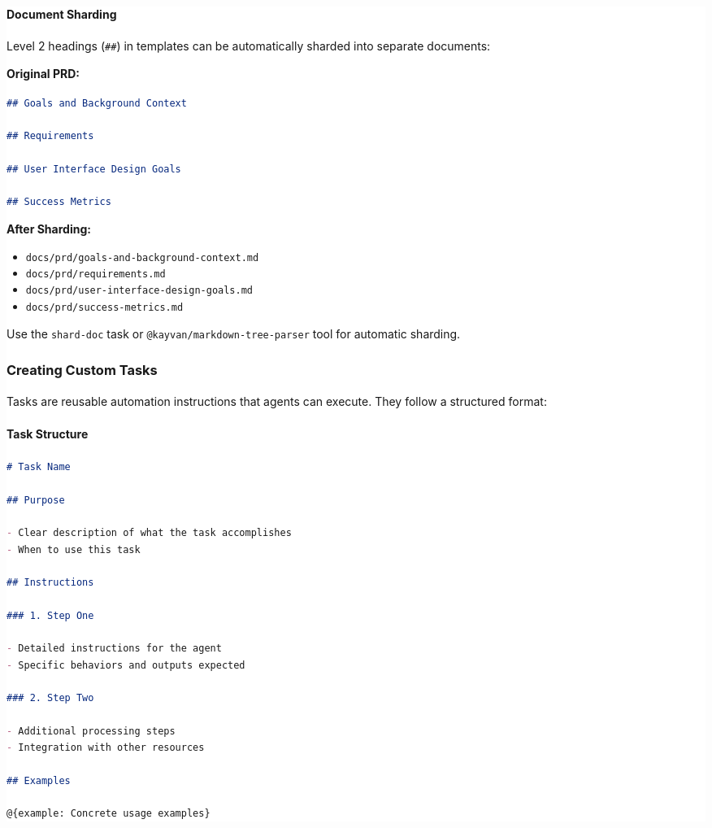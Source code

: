 #### Document Sharding

Level 2 headings (`##`) in templates can be automatically sharded into separate documents:

**Original PRD:**

```markdown
## Goals and Background Context

## Requirements

## User Interface Design Goals

## Success Metrics
```

**After Sharding:**

- `docs/prd/goals-and-background-context.md`
- `docs/prd/requirements.md`
- `docs/prd/user-interface-design-goals.md`
- `docs/prd/success-metrics.md`

Use the `shard-doc` task or `@kayvan/markdown-tree-parser` tool for automatic sharding.

### Creating Custom Tasks

Tasks are reusable automation instructions that agents can execute. They follow a structured format:

#### Task Structure

```markdown
# Task Name

## Purpose

- Clear description of what the task accomplishes
- When to use this task

## Instructions

### 1. Step One

- Detailed instructions for the agent
- Specific behaviors and outputs expected

### 2. Step Two

- Additional processing steps
- Integration with other resources

## Examples

@{example: Concrete usage examples}
```
